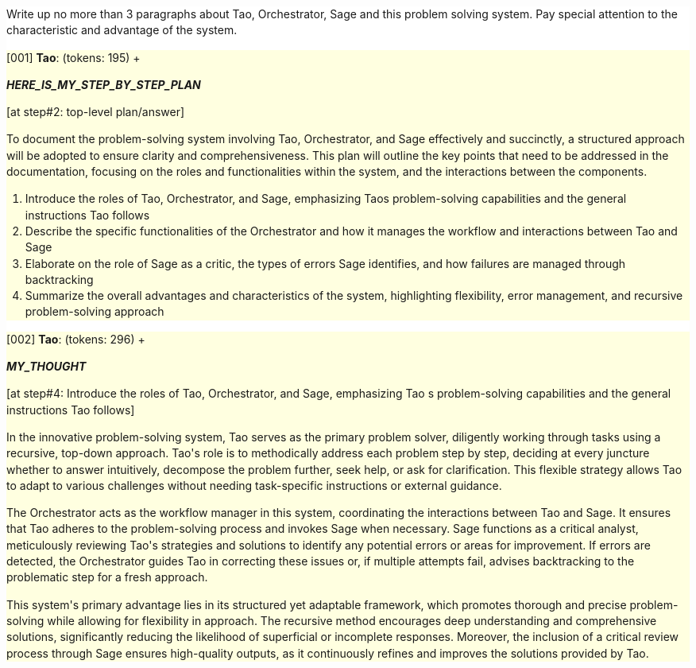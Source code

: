 Write up no more than 3 paragraphs about Tao, Orchestrator, Sage and this problem solving system. Pay special 
attention to the characteristic and advantage of the system.


</div></div>

<div class="section_header collapsible" style="background-color:lightyellow">
<div class="header">[001] <b>Tao</b>: (tokens: 195) +</div>
<div class="content">

***HERE_IS_MY_STEP_BY_STEP_PLAN***


[at step#2: top-level plan/answer]

To document the problem-solving system involving Tao, Orchestrator, and Sage effectively and succinctly, a structured approach will be adopted to ensure clarity and comprehensiveness. This plan will outline the key points that need to be addressed in the documentation, focusing on the roles and functionalities within the system, and the interactions between the components.

1. Introduce the roles of Tao, Orchestrator, and Sage, emphasizing Taos problem-solving capabilities and the general instructions Tao follows
2. Describe the specific functionalities of the Orchestrator and how it manages the workflow and interactions between Tao and Sage
3. Elaborate on the role of Sage as a critic, the types of errors Sage identifies, and how failures are managed through backtracking
4. Summarize the overall advantages and characteristics of the system, highlighting flexibility, error management, and recursive problem-solving approach


</div></div>

<div class="section_header collapsible" style="background-color:lightyellow">
<div class="header">[002] <b>Tao</b>: (tokens: 296) +</div>
<div class="content">

***MY_THOUGHT***


[at step#4: Introduce the roles of Tao, Orchestrator, and Sage, emphasizing Tao s problem-solving capabilities and the general instructions Tao follows]

In the innovative problem-solving system, Tao serves as the primary problem solver, diligently working through tasks using a recursive, top-down approach. Tao's role is to methodically address each problem step by step, deciding at every juncture whether to answer intuitively, decompose the problem further, seek help, or ask for clarification. This flexible strategy allows Tao to adapt to various challenges without needing task-specific instructions or external guidance.

The Orchestrator acts as the workflow manager in this system, coordinating the interactions between Tao and Sage. It ensures that Tao adheres to the problem-solving process and invokes Sage when necessary. Sage functions as a critical analyst, meticulously reviewing Tao's strategies and solutions to identify any potential errors or areas for improvement. If errors are detected, the Orchestrator guides Tao in correcting these issues or, if multiple attempts fail, advises backtracking to the problematic step for a fresh approach.

This system's primary advantage lies in its structured yet adaptable framework, which promotes thorough and precise problem-solving while allowing for flexibility in approach. The recursive method encourages deep understanding and comprehensive solutions, significantly reducing the likelihood of superficial or incomplete responses. Moreover, the inclusion of a critical review process through Sage ensures high-quality outputs, as it continuously refines and improves the solutions provided by Tao.
